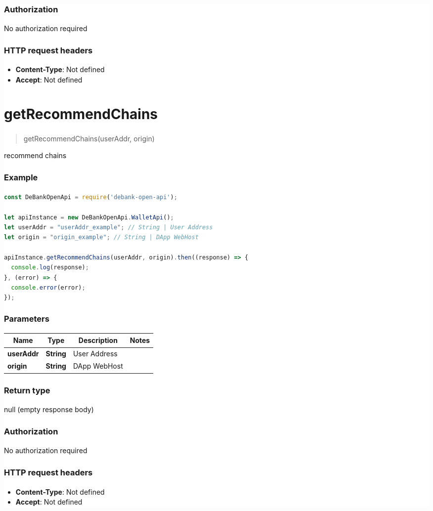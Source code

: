 ### Authorization

No authorization required

### HTTP request headers

 - **Content-Type**: Not defined
 - **Accept**: Not defined

<a name="getRecommendChains"></a>
# **getRecommendChains**
> getRecommendChains(userAddr, origin)



recommend chains

### Example
```javascript
const DeBankOpenApi = require('debank-open-api');

let apiInstance = new DeBankOpenApi.WalletApi();
let userAddr = "userAddr_example"; // String | User Address
let origin = "origin_example"; // String | DApp WebHost

apiInstance.getRecommendChains(userAddr, origin).then((response) => {
  console.log(response);
}, (error) => {
  console.error(error);
});

```

### Parameters

Name | Type | Description  | Notes
------------- | ------------- | ------------- | -------------
 **userAddr** | **String**| User Address | 
 **origin** | **String**| DApp WebHost | 

### Return type

null (empty response body)

### Authorization

No authorization required

### HTTP request headers

 - **Content-Type**: Not defined
 - **Accept**: Not defined
